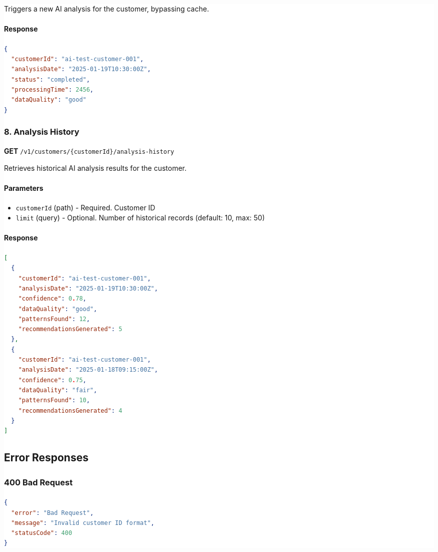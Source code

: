 Triggers a new AI analysis for the customer, bypassing cache.

#### Response
```json
{
  "customerId": "ai-test-customer-001",
  "analysisDate": "2025-01-19T10:30:00Z",
  "status": "completed",
  "processingTime": 2456,
  "dataQuality": "good"
}
```

### 8. Analysis History
**GET** `/v1/customers/{customerId}/analysis-history`

Retrieves historical AI analysis results for the customer.

#### Parameters
- `customerId` (path) - Required. Customer ID
- `limit` (query) - Optional. Number of historical records (default: 10, max: 50)

#### Response
```json
[
  {
    "customerId": "ai-test-customer-001",
    "analysisDate": "2025-01-19T10:30:00Z",
    "confidence": 0.78,
    "dataQuality": "good",
    "patternsFound": 12,
    "recommendationsGenerated": 5
  },
  {
    "customerId": "ai-test-customer-001",
    "analysisDate": "2025-01-18T09:15:00Z",
    "confidence": 0.75,
    "dataQuality": "fair",
    "patternsFound": 10,
    "recommendationsGenerated": 4
  }
]
```

## Error Responses

### 400 Bad Request
```json
{
  "error": "Bad Request",
  "message": "Invalid customer ID format",
  "statusCode": 400
}
```
